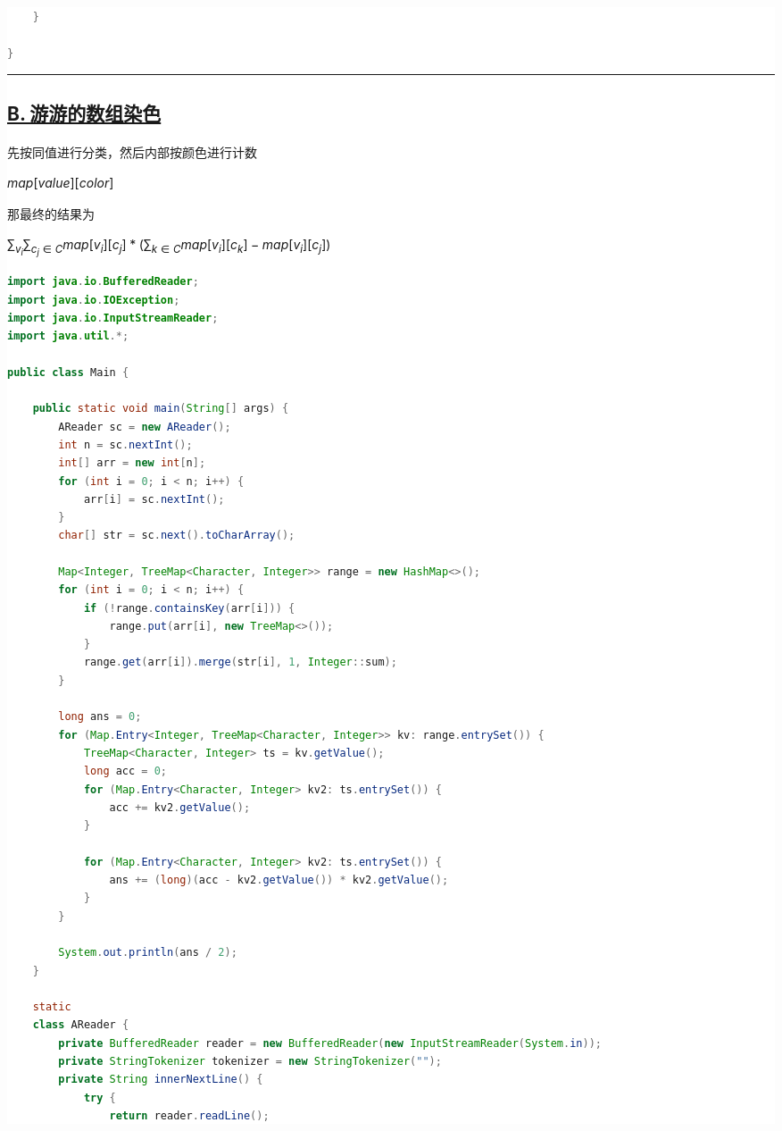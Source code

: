 ```java
    }

}
```
---

## [B. 游游的数组染色](https://ac.nowcoder.com/acm/contest/60245/B)

先按同值进行分类，然后内部按颜色进行计数

${map[value][color]}$

那最终的结果为

$\sum_{v_i} \sum_{c_j \in C} map[v_i][c_j] * (\sum_{k\in C} map[v_i][c_k] - map[v_i][c_j])$

```java
import java.io.BufferedReader;
import java.io.IOException;
import java.io.InputStreamReader;
import java.util.*;

public class Main {

    public static void main(String[] args) {
        AReader sc = new AReader();
        int n = sc.nextInt();
        int[] arr = new int[n];
        for (int i = 0; i < n; i++) {
            arr[i] = sc.nextInt();
        }
        char[] str = sc.next().toCharArray();

        Map<Integer, TreeMap<Character, Integer>> range = new HashMap<>();
        for (int i = 0; i < n; i++) {
            if (!range.containsKey(arr[i])) {
                range.put(arr[i], new TreeMap<>());
            }
            range.get(arr[i]).merge(str[i], 1, Integer::sum);
        }

        long ans = 0;
        for (Map.Entry<Integer, TreeMap<Character, Integer>> kv: range.entrySet()) {
            TreeMap<Character, Integer> ts = kv.getValue();
            long acc = 0;
            for (Map.Entry<Character, Integer> kv2: ts.entrySet()) {
                acc += kv2.getValue();
            }

            for (Map.Entry<Character, Integer> kv2: ts.entrySet()) {
                ans += (long)(acc - kv2.getValue()) * kv2.getValue();
            }
        }

        System.out.println(ans / 2);
    }

    static
    class AReader {
        private BufferedReader reader = new BufferedReader(new InputStreamReader(System.in));
        private StringTokenizer tokenizer = new StringTokenizer("");
        private String innerNextLine() {
            try {
                return reader.readLine();
```